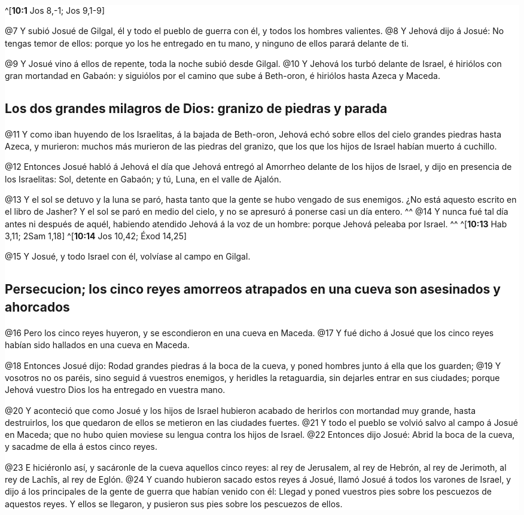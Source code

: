 ^[**10:1** Jos 8,-1; Jos 9,1-9]

@7 Y subió Josué de Gilgal, él y todo el pueblo de guerra con él, y todos los hombres valientes. @8 Y Jehová dijo á Josué: No tengas temor de ellos: porque yo los he entregado en tu mano, y ninguno de ellos parará delante de ti. 


@9 Y Josué vino á ellos de repente, toda la noche subió desde Gilgal. @10 Y Jehová los turbó delante de Israel, é hiriólos con gran mortandad en Gabaón: y siguiólos por el camino que sube á Beth-oron, é hiriólos hasta Azeca y Maceda. 



## Los dos grandes milagros de Dios: granizo de piedras y parada
@11 Y como iban huyendo de los Israelitas, á la bajada de Beth-oron, Jehová echó sobre ellos del cielo grandes piedras hasta Azeca, y murieron: muchos más murieron de las piedras del granizo, que los que los hijos de Israel habían muerto á cuchillo. 


@12 Entonces Josué habló á Jehová el día que Jehová entregó al Amorrheo delante de los hijos de Israel, y dijo en presencia de los Israelitas: Sol, detente en Gabaón; y tú, Luna, en el valle de Ajalón. 


@13 Y el sol se detuvo y la luna se paró, hasta tanto que la gente se hubo vengado de sus enemigos. ¿No está aquesto escrito en el libro de Jasher? Y el sol se paró en medio del cielo, y no se apresuró á ponerse casi un día entero. ^^ @14 Y nunca fué tal día antes ni después de aquél, habiendo atendido Jehová á la voz de un hombre: porque Jehová peleaba por Israel. 
^^ 
^[**10:13** Hab 3,11; 2Sam 1,18] ^[**10:14** Jos 10,42; Éxod 14,25]

@15 Y Josué, y todo Israel con él, volvíase al campo en Gilgal. 



## Persecucion; los cinco reyes amorreos atrapados en una cueva son asesinados y ahorcados
@16 Pero los cinco reyes huyeron, y se escondieron en una cueva en Maceda. @17 Y fué dicho á Josué que los cinco reyes habían sido hallados en una cueva en Maceda. 


@18 Entonces Josué dijo: Rodad grandes piedras á la boca de la cueva, y poned hombres junto á ella que los guarden; @19 Y vosotros no os paréis, sino seguid á vuestros enemigos, y heridles la retaguardia, sin dejarles entrar en sus ciudades; porque Jehová vuestro Dios los ha entregado en vuestra mano. 


@20 Y aconteció que como Josué y los hijos de Israel hubieron acabado de herirlos con mortandad muy grande, hasta destruirlos, los que quedaron de ellos se metieron en las ciudades fuertes. @21 Y todo el pueblo se volvió salvo al campo á Josué en Maceda; que no hubo quien moviese su lengua contra los hijos de Israel. @22 Entonces dijo Josué: Abrid la boca de la cueva, y sacadme de ella á estos cinco reyes. 


@23 E hiciéronlo así, y sacáronle de la cueva aquellos cinco reyes: al rey de Jerusalem, al rey de Hebrón, al rey de Jerimoth, al rey de Lachîs, al rey de Eglón. @24 Y cuando hubieron sacado estos reyes á Josué, llamó Josué á todos los varones de Israel, y dijo á los principales de la gente de guerra que habían venido con él: Llegad y poned vuestros pies sobre los pescuezos de aquestos reyes. Y ellos se llegaron, y pusieron sus pies sobre los pescuezos de ellos. 
